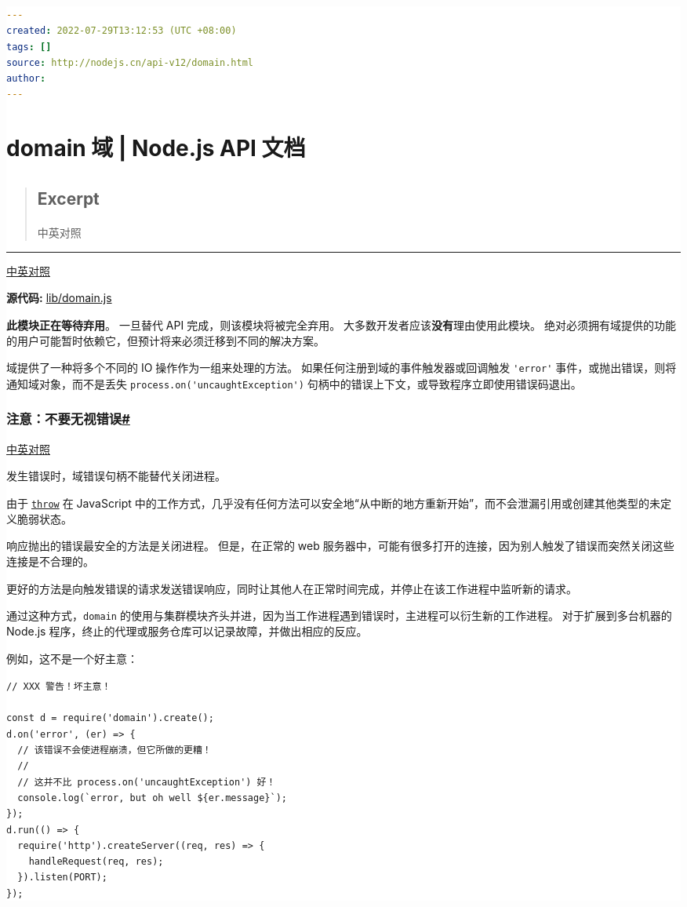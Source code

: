 ```yaml
---
created: 2022-07-29T13:12:53 (UTC +08:00)
tags: []
source: http://nodejs.cn/api-v12/domain.html
author: 
---
```


# domain 域 | Node.js API 文档

> ## Excerpt
> 中英对照

---
[中英对照](http://nodejs.cn/api-v12/domain/domain.html)

**源代码:** [lib/domain.js](https://github.com/nodejs/node/blob/v12.22.12/lib/domain.js)

**此模块正在等待弃用**。 一旦替代 API 完成，则该模块将被完全弃用。 大多数开发者应该**没有**理由使用此模块。 绝对必须拥有域提供的功能的用户可能暂时依赖它，但预计将来必须迁移到不同的解决方案。

域提供了一种将多个不同的 IO 操作作为一组来处理的方法。 如果任何注册到域的事件触发器或回调触发 `'error'` 事件，或抛出错误，则将通知域对象，而不是丢失 `process.on('uncaughtException')` 句柄中的错误上下文，或导致程序立即使用错误码退出。

### 注意：不要无视错误[#](http://nodejs.cn/api-v12/domain.html#warning-dont-ignore-errors)

[中英对照](http://nodejs.cn/api-v12/domain/warning_don_t_ignore_errors.html)

发生错误时，域错误句柄不能替代关闭进程。

由于 [`throw`](http://url.nodejs.cn/qrRqBn) 在 JavaScript 中的工作方式，几乎没有任何方法可以安全地“从中断的地方重新开始”，而不会泄漏引用或创建其他类型的未定义脆弱状态。

响应抛出的错误最安全的方法是关闭进程。 但是，在正常的 web 服务器中，可能有很多打开的连接，因为别人触发了错误而突然关闭这些连接是不合理的。

更好的方法是向触发错误的请求发送错误响应，同时让其他人在正常时间完成，并停止在该工作进程中监听新的请求。

通过这种方式，`domain` 的使用与集群模块齐头并进，因为当工作进程遇到错误时，主进程可以衍生新的工作进程。 对于扩展到多台机器的 Node.js 程序，终止的代理或服务仓库可以记录故障，并做出相应的反应。

例如，这不是一个好主意：

```
// XXX 警告！坏主意！

const d = require('domain').create();
d.on('error', (er) => {
  // 该错误不会使进程崩溃，但它所做的更糟！
  // 
  // 这并不比 process.on('uncaughtException') 好！
  console.log(`error, but oh well ${er.message}`);
});
d.run(() => {
  require('http').createServer((req, res) => {
    handleRequest(req, res);
  }).listen(PORT);
});
```
